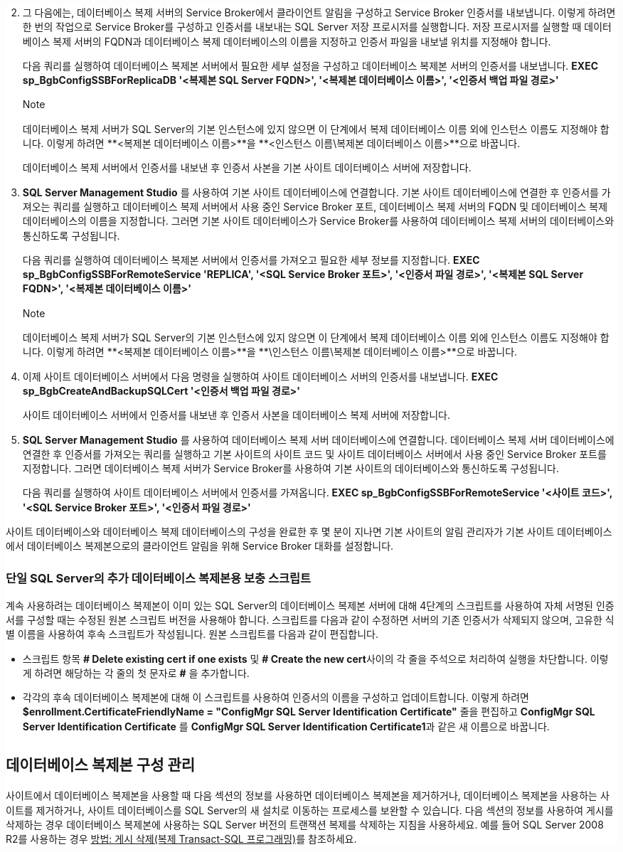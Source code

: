 2.  그 다음에는, 데이터베이스 복제 서버의 Service Broker에서 클라이언트 알림을 구성하고 Service Broker 인증서를 내보냅니다. 이렇게 하려면 한 번의 작업으로 Service Broker를 구성하고 인증서를 내보내는 SQL Server 저장 프로시저를 실행합니다. 저장 프로시저를 실행할 때 데이터베이스 복제 서버의 FQDN과 데이터베이스 복제 데이터베이스의 이름을 지정하고 인증서 파일을 내보낼 위치를 지정해야 합니다.  

     다음 쿼리를 실행하여 데이터베이스 복제본 서버에서 필요한 세부 설정을 구성하고 데이터베이스 복제본 서버의 인증서를 내보냅니다. **EXEC sp_BgbConfigSSBForReplicaDB '&lt;복제본 SQL Server FQDN\>', '&lt;복제본 데이터베이스 이름\>', '&lt;인증서 백업 파일 경로\>'**  

    > [!NOTE]  
    >  데이터베이스 복제 서버가 SQL Server의 기본 인스턴스에 있지 않으면 이 단계에서 복제 데이터베이스 이름 외에 인스턴스 이름도 지정해야 합니다. 이렇게 하려면 **&lt;복제본 데이터베이스 이름\>**을 **&lt;인스턴스 이름\\복제본 데이터베이스 이름\>**으로 바꿉니다.  

     데이터베이스 복제 서버에서 인증서를 내보낸 후 인증서 사본을 기본 사이트 데이터베이스 서버에 저장합니다.  

3.  **SQL Server Management Studio** 를 사용하여 기본 사이트 데이터베이스에 연결합니다. 기본 사이트 데이터베이스에 연결한 후 인증서를 가져오는 쿼리를 실행하고 데이터베이스 복제 서버에서 사용 중인 Service Broker 포트, 데이터베이스 복제 서버의 FQDN 및 데이터베이스 복제 데이터베이스의 이름을 지정합니다. 그러면 기본 사이트 데이터베이스가 Service Broker를 사용하여 데이터베이스 복제 서버의 데이터베이스와 통신하도록 구성됩니다.  

     다음 쿼리를 실행하여 데이터베이스 복제본 서버에서 인증서를 가져오고 필요한 세부 정보를 지정합니다. **EXEC sp_BgbConfigSSBForRemoteService 'REPLICA', '&lt;SQL Service Broker 포트\>', '&lt;인증서 파일 경로\>', '&lt;복제본 SQL Server FQDN\>', '&lt;복제본 데이터베이스 이름\>'**  

    > [!NOTE]  
    >  데이터베이스 복제 서버가 SQL Server의 기본 인스턴스에 있지 않으면 이 단계에서 복제 데이터베이스 이름 외에 인스턴스 이름도 지정해야 합니다. 이렇게 하려면 **&lt;복제본 데이터베이스 이름\>**을 **\인스턴스 이름\\복제본 데이터베이스 이름\>**으로 바꿉니다.  

4.  이제 사이트 데이터베이스 서버에서 다음 명령을 실행하여 사이트 데이터베이스 서버의 인증서를 내보냅니다. **EXEC sp_BgbCreateAndBackupSQLCert '&lt;인증서 백업 파일 경로\>'**  

     사이트 데이터베이스 서버에서 인증서를 내보낸 후 인증서 사본을 데이터베이스 복제 서버에 저장합니다.  

5.  **SQL Server Management Studio** 를 사용하여 데이터베이스 복제 서버 데이터베이스에 연결합니다. 데이터베이스 복제 서버 데이터베이스에 연결한 후 인증서를 가져오는 쿼리를 실행하고 기본 사이트의 사이트 코드 및 사이트 데이터베이스 서버에서 사용 중인 Service Broker 포트를 지정합니다. 그러면 데이터베이스 복제 서버가 Service Broker를 사용하여 기본 사이트의 데이터베이스와 통신하도록 구성됩니다.  

     다음 쿼리를 실행하여 사이트 데이터베이스 서버에서 인증서를 가져옵니다. **EXEC sp_BgbConfigSSBForRemoteService '&lt;사이트 코드\>', '&lt;SQL Service Broker 포트\>', '&lt;인증서 파일 경로\>'**  

 사이트 데이터베이스와 데이터베이스 복제 데이터베이스의 구성을 완료한 후 몇 분이 지나면 기본 사이트의 알림 관리자가 기본 사이트 데이터베이스에서 데이터베이스 복제본으로의 클라이언트 알림을 위해 Service Broker 대화를 설정합니다.  

###  <a name="a-namebkmksupscripta-supplemental-script-for-additional-database-replicas-on-a-single-sql-server"></a><a name="bkmk_supscript"></a> 단일 SQL Server의 추가 데이터베이스 복제본용 보충 스크립트  
 계속 사용하려는 데이터베이스 복제본이 이미 있는 SQL Server의 데이터베이스 복제본 서버에 대해 4단계의 스크립트를 사용하여 자체 서명된 인증서를 구성할 때는 수정된 원본 스크립트 버전을 사용해야 합니다. 스크립트를 다음과 같이 수정하면 서버의 기존 인증서가 삭제되지 않으며, 고유한 식별 이름을 사용하여 후속 스크립트가 작성됩니다.  원본 스크립트를 다음과 같이 편집합니다.  

-   스크립트 항목 **# Delete existing cert if one exists** 및 **# Create the new cert**사이의 각 줄을 주석으로 처리하여 실행을 차단합니다. 이렇게 하려면 해당하는 각 줄의 첫 문자로  **#**  을 추가합니다.  

-   각각의 후속 데이터베이스 복제본에 대해 이 스크립트를 사용하여 인증서의 이름을 구성하고 업데이트합니다.  이렇게 하려면 **$enrollment.CertificateFriendlyName = "ConfigMgr SQL Server Identification Certificate"** 줄을 편집하고 **ConfigMgr SQL Server Identification Certificate** 를  **ConfigMgr SQL Server Identification Certificate1**과 같은 새 이름으로 바꿉니다.  

##  <a name="a-namebkmkdbreplicaopsa-manage-database-replica-configurations"></a><a name="BKMK_DBReplicaOps"></a> 데이터베이스 복제본 구성 관리  
 사이트에서 데이터베이스 복제본을 사용할 때 다음 섹션의 정보를 사용하면 데이터베이스 복제본을 제거하거나, 데이터베이스 복제본을 사용하는 사이트를 제거하거나, 사이트 데이터베이스를 SQL Server의 새 설치로 이동하는 프로세스를 보완할 수 있습니다. 다음 섹션의 정보를 사용하여 게시를 삭제하는 경우 데이터베이스 복제본에 사용하는 SQL Server 버전의 트랜잭션 복제를 삭제하는 지침을 사용하세요. 예를 들어 SQL Server 2008 R2를 사용하는 경우 [방법: 게시 삭제(복제 Transact-SQL 프로그래밍)](http://go.microsoft.com/fwlink/p/?LinkId=273934)를 참조하세요.  
